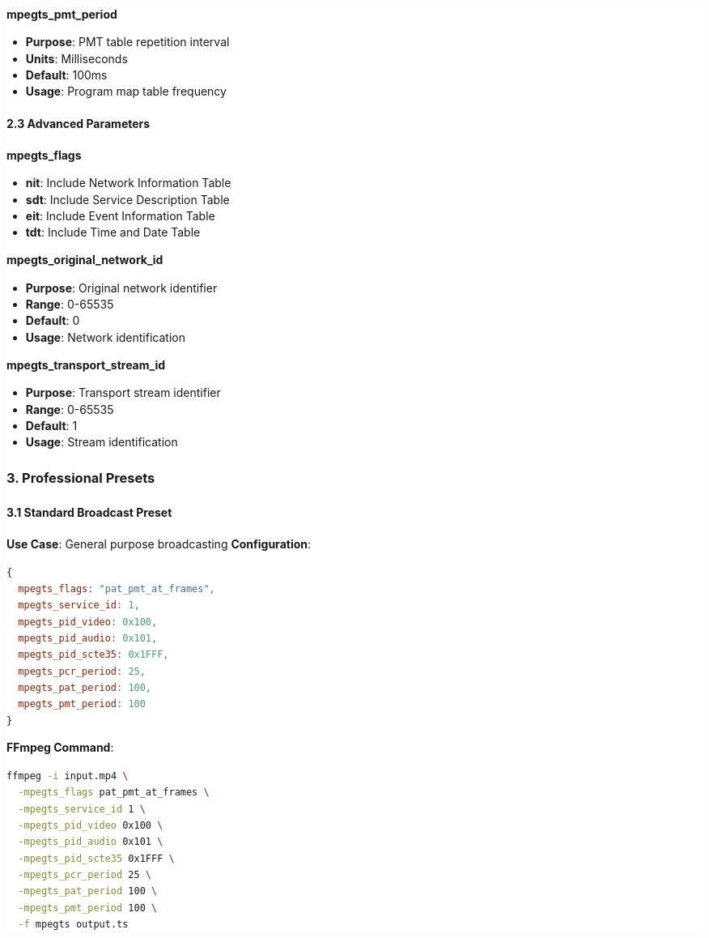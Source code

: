 **mpegts_pmt_period**
- **Purpose**: PMT table repetition interval
- **Units**: Milliseconds
- **Default**: 100ms
- **Usage**: Program map table frequency

#### 2.3 Advanced Parameters

**mpegts_flags**
- **nit**: Include Network Information Table
- **sdt**: Include Service Description Table
- **eit**: Include Event Information Table
- **tdt**: Include Time and Date Table

**mpegts_original_network_id**
- **Purpose**: Original network identifier
- **Range**: 0-65535
- **Default**: 0
- **Usage**: Network identification

**mpegts_transport_stream_id**
- **Purpose**: Transport stream identifier
- **Range**: 0-65535
- **Default**: 1
- **Usage**: Stream identification

### 3. Professional Presets

#### 3.1 Standard Broadcast Preset
**Use Case**: General purpose broadcasting
**Configuration**:
```javascript
{
  mpegts_flags: "pat_pmt_at_frames",
  mpegts_service_id: 1,
  mpegts_pid_video: 0x100,
  mpegts_pid_audio: 0x101,
  mpegts_pid_scte35: 0x1FFF,
  mpegts_pcr_period: 25,
  mpegts_pat_period: 100,
  mpegts_pmt_period: 100
}
```

**FFmpeg Command**:
```bash
ffmpeg -i input.mp4 \
  -mpegts_flags pat_pmt_at_frames \
  -mpegts_service_id 1 \
  -mpegts_pid_video 0x100 \
  -mpegts_pid_audio 0x101 \
  -mpegts_pid_scte35 0x1FFF \
  -mpegts_pcr_period 25 \
  -mpegts_pat_period 100 \
  -mpegts_pmt_period 100 \
  -f mpegts output.ts
```
